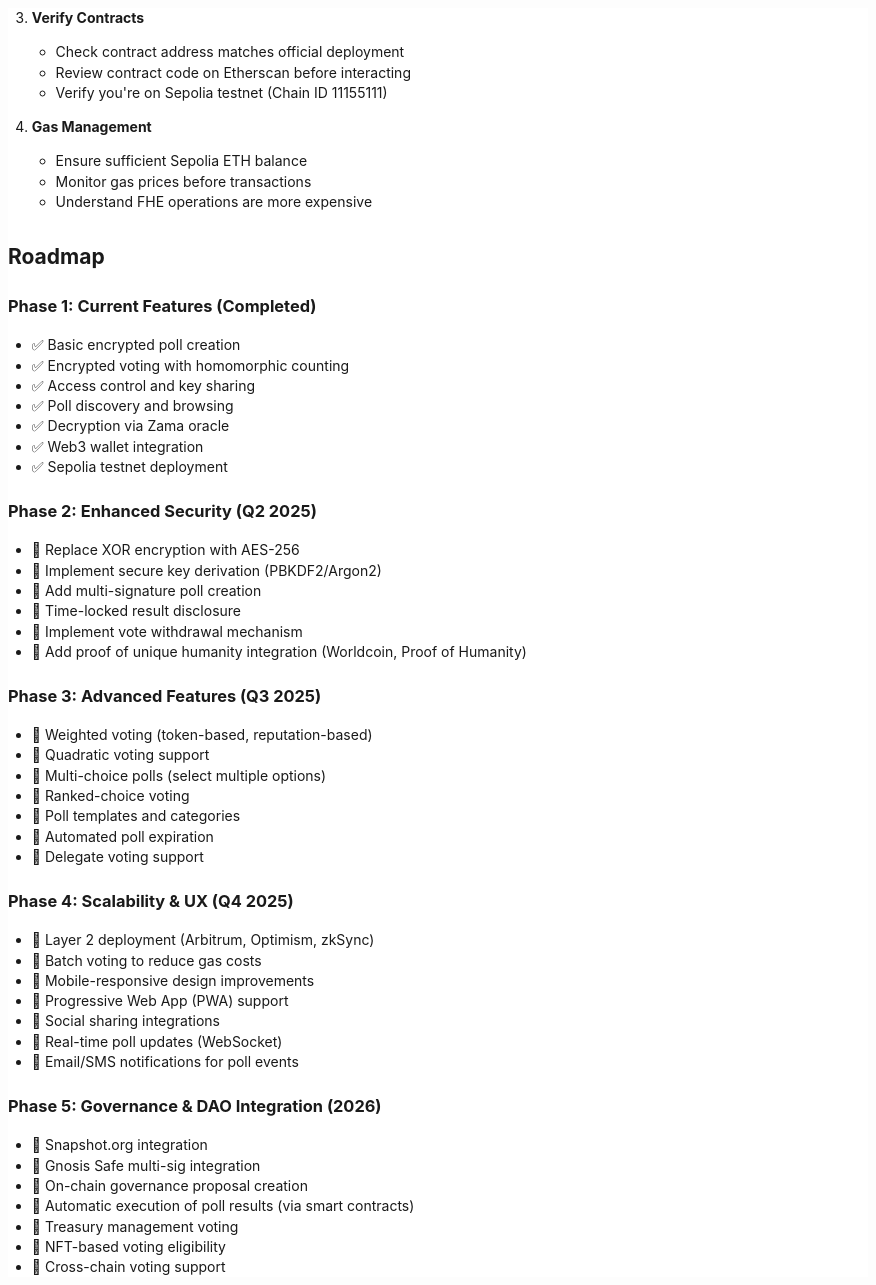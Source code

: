 3. **Verify Contracts**
   - Check contract address matches official deployment
   - Review contract code on Etherscan before interacting
   - Verify you're on Sepolia testnet (Chain ID 11155111)

4. **Gas Management**
   - Ensure sufficient Sepolia ETH balance
   - Monitor gas prices before transactions
   - Understand FHE operations are more expensive

## Roadmap

### Phase 1: Current Features (Completed)
- ✅ Basic encrypted poll creation
- ✅ Encrypted voting with homomorphic counting
- ✅ Access control and key sharing
- ✅ Poll discovery and browsing
- ✅ Decryption via Zama oracle
- ✅ Web3 wallet integration
- ✅ Sepolia testnet deployment

### Phase 2: Enhanced Security (Q2 2025)
- 🔄 Replace XOR encryption with AES-256
- 🔄 Implement secure key derivation (PBKDF2/Argon2)
- 🔄 Add multi-signature poll creation
- 🔄 Time-locked result disclosure
- 🔄 Implement vote withdrawal mechanism
- 🔄 Add proof of unique humanity integration (Worldcoin, Proof of Humanity)

### Phase 3: Advanced Features (Q3 2025)
- 📅 Weighted voting (token-based, reputation-based)
- 📅 Quadratic voting support
- 📅 Multi-choice polls (select multiple options)
- 📅 Ranked-choice voting
- 📅 Poll templates and categories
- 📅 Automated poll expiration
- 📅 Delegate voting support

### Phase 4: Scalability & UX (Q4 2025)
- 📅 Layer 2 deployment (Arbitrum, Optimism, zkSync)
- 📅 Batch voting to reduce gas costs
- 📅 Mobile-responsive design improvements
- 📅 Progressive Web App (PWA) support
- 📅 Social sharing integrations
- 📅 Real-time poll updates (WebSocket)
- 📅 Email/SMS notifications for poll events

### Phase 5: Governance & DAO Integration (2026)
- 📅 Snapshot.org integration
- 📅 Gnosis Safe multi-sig integration
- 📅 On-chain governance proposal creation
- 📅 Automatic execution of poll results (via smart contracts)
- 📅 Treasury management voting
- 📅 NFT-based voting eligibility
- 📅 Cross-chain voting support
